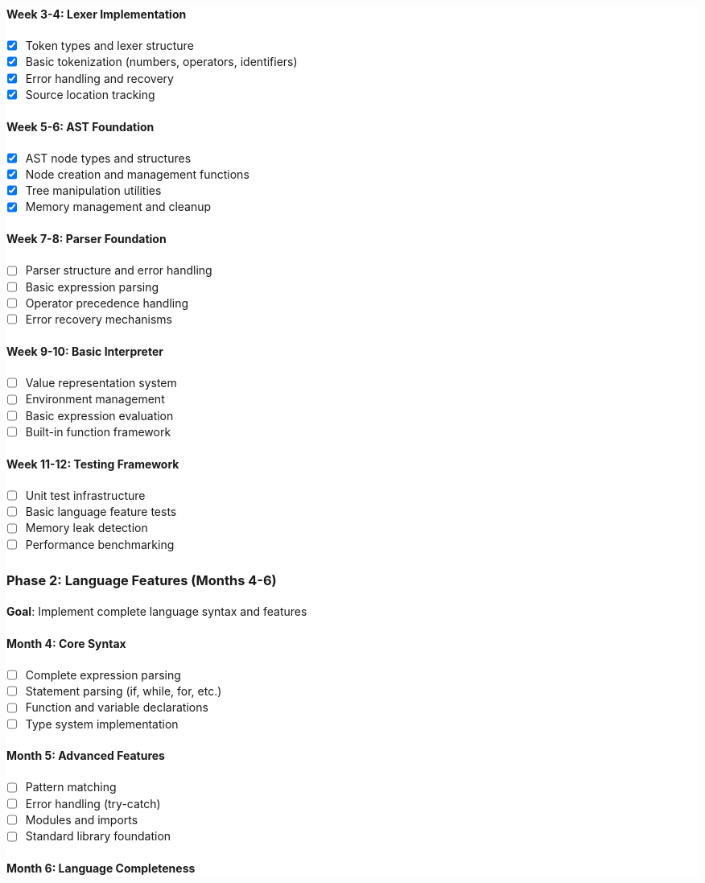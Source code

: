 #### **Week 3-4: Lexer Implementation**

- [x] Token types and lexer structure
- [x] Basic tokenization (numbers, operators, identifiers)
- [x] Error handling and recovery
- [x] Source location tracking

#### **Week 5-6: AST Foundation**

- [x] AST node types and structures
- [x] Node creation and management functions
- [x] Tree manipulation utilities
- [x] Memory management and cleanup

#### **Week 7-8: Parser Foundation**

- [ ] Parser structure and error handling
- [ ] Basic expression parsing
- [ ] Operator precedence handling
- [ ] Error recovery mechanisms

#### **Week 9-10: Basic Interpreter**

- [ ] Value representation system
- [ ] Environment management
- [ ] Basic expression evaluation
- [ ] Built-in function framework

#### **Week 11-12: Testing Framework**

- [ ] Unit test infrastructure
- [ ] Basic language feature tests
- [ ] Memory leak detection
- [ ] Performance benchmarking

### **Phase 2: Language Features (Months 4-6)**

**Goal**: Implement complete language syntax and features

#### **Month 4: Core Syntax**

- [ ] Complete expression parsing
- [ ] Statement parsing (if, while, for, etc.)
- [ ] Function and variable declarations
- [ ] Type system implementation

#### **Month 5: Advanced Features**

- [ ] Pattern matching
- [ ] Error handling (try-catch)
- [ ] Modules and imports
- [ ] Standard library foundation

#### **Month 6: Language Completeness**
